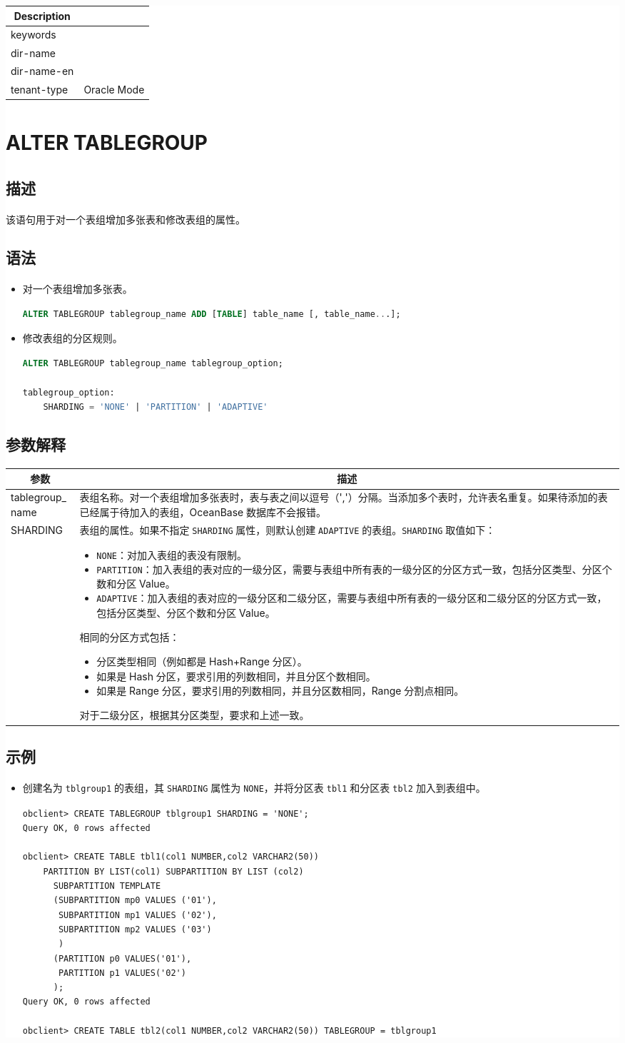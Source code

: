 | Description   |                 |
|---------------|-----------------|
| keywords      |                 |
| dir-name      |                 |
| dir-name-en   |                 |
| tenant-type   | Oracle Mode     |

# ALTER TABLEGROUP

## 描述

该语句用于对一个表组增加多张表和修改表组的属性。


## 语法

* 对一个表组增加多张表。

  ```sql
  ALTER TABLEGROUP tablegroup_name ADD [TABLE] table_name [, table_name...];
  ```

* 修改表组的分区规则。

  ```sql
  ALTER TABLEGROUP tablegroup_name tablegroup_option;

  tablegroup_option:
      SHARDING = 'NONE' | 'PARTITION' | 'ADAPTIVE'
  ```




## 参数解释

|      **参数**       |                                                       **描述**                                                        |
|-------------------|---------------------------------------------------------------------------------------------------------------------|
| tablegroup_name            | 表组名称。对一个表组增加多张表时，表与表之间以逗号（','）分隔。当添加多个表时，允许表名重复。如果待添加的表已经属于待加入的表组，OceanBase 数据库不会报错。  |
| SHARDING   | 表组的属性。如果不指定 `SHARDING` 属性，则默认创建 `ADAPTIVE` 的表组。`SHARDING` 取值如下：<ul><li>`NONE`：对加入表组的表没有限制。</li><li>`PARTITION`：加入表组的表对应的一级分区，需要与表组中所有表的一级分区的分区方式一致，包括分区类型、分区个数和分区 Value。</li><li>`ADAPTIVE`：加入表组的表对应的一级分区和二级分区，需要与表组中所有表的一级分区和二级分区的分区方式一致，包括分区类型、分区个数和分区 Value。</li></ul>相同的分区方式包括：<ul><li>分区类型相同（例如都是 Hash+Range 分区）。</li><li>如果是 Hash 分区，要求引用的列数相同，并且分区个数相同。</li><li>如果是 Range 分区，要求引用的列数相同，并且分区数相同，Range 分割点相同。</li></ul>对于二级分区，根据其分区类型，要求和上述一致。    |

## 示例

* 创建名为 `tblgroup1` 的表组，其 `SHARDING` 属性为 `NONE`，并将分区表 `tbl1` 和分区表 `tbl2` 加入到表组中。

  ```shell
  obclient> CREATE TABLEGROUP tblgroup1 SHARDING = 'NONE';
  Query OK, 0 rows affected

  obclient> CREATE TABLE tbl1(col1 NUMBER,col2 VARCHAR2(50))
      PARTITION BY LIST(col1) SUBPARTITION BY LIST (col2)
        SUBPARTITION TEMPLATE
        (SUBPARTITION mp0 VALUES ('01'),
         SUBPARTITION mp1 VALUES ('02'),
         SUBPARTITION mp2 VALUES ('03')
         )
        (PARTITION p0 VALUES('01'),
         PARTITION p1 VALUES('02')
        );
  Query OK, 0 rows affected

  obclient> CREATE TABLE tbl2(col1 NUMBER,col2 VARCHAR2(50)) TABLEGROUP = tblgroup1
  ```